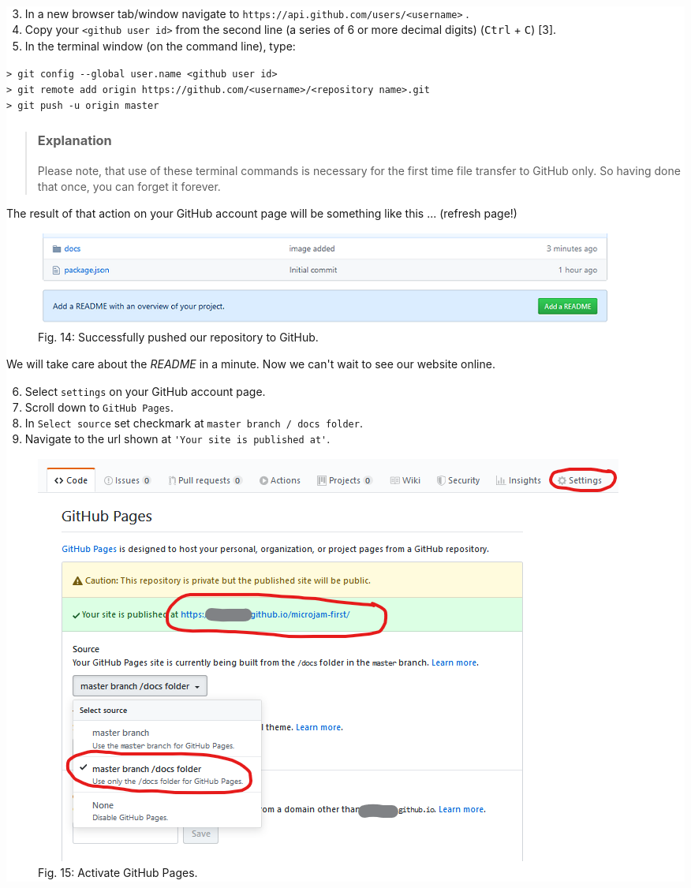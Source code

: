 3. In a new browser tab/window navigate to `https://api.github.com/users/<username>` .
4. Copy your `<github user id>` from the second line (a series of 6 or more decimal digits) (<kbd>Ctrl</kbd> + <kbd>C</kbd>) [3].
5. In the terminal window (on the command line), type:    
```
> git config --global user.name <github user id>
> git remote add origin https://github.com/<username>/<repository name>.git
> git push -u origin master
```
> ### Explanation
> Please note, that use of these terminal commands is necessary for the first time file transfer to GitHub only. So having done that once, you can forget it forever.

The result of that action on your GitHub account page will be something like this ... (refresh page!)

<figure>
  <img src="./img/mu-jam.14.png">
  <figcaption>Fig. 14: Successfully pushed our repository to GitHub.</figcaption>
</figure>

We will take care about the *README* in a minute. Now we can't wait to see our website online.

6. Select `settings` on your GitHub account page.
7. Scroll down to `GitHub Pages`.
8. In `Select source` set checkmark at `master branch / docs folder`. 
9. Navigate to the url shown at `'Your site is published at'`. 

<figure>
  <img src="./img/mu-jam.15-1.png">
  <br>
  <img src="./img/mu-jam.15-2.png">
  <figcaption>Fig. 15: Activate GitHub Pages.</figcaption>

[^4]: [Version Control Basics with Github and VS Code](https://medium.com/@brygrill/version-control-basics-with-github-and-vs-code-1c1906cadd33)  